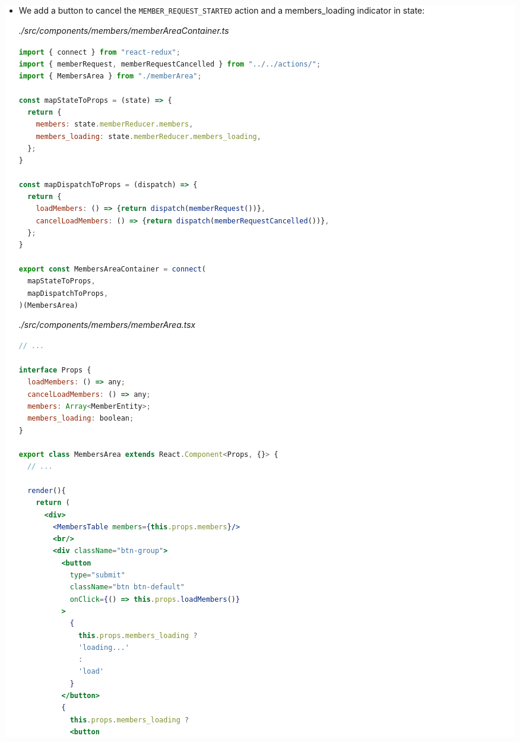 - We add a button to cancel the `MEMBER_REQUEST_STARTED` action and a members_loading indicator in state:

  _./src/components/members/memberAreaContainer.ts_

  ```javascript
  import { connect } from "react-redux";
  import { memberRequest, memberRequestCancelled } from "../../actions/";
  import { MembersArea } from "./memberArea";

  const mapStateToProps = (state) => {
    return {
      members: state.memberReducer.members,
      members_loading: state.memberReducer.members_loading,
    };
  }

  const mapDispatchToProps = (dispatch) => {
    return {
      loadMembers: () => {return dispatch(memberRequest())},
      cancelLoadMembers: () => {return dispatch(memberRequestCancelled())},
    };
  }

  export const MembersAreaContainer = connect(
    mapStateToProps,
    mapDispatchToProps,
  )(MembersArea)
  ```

  _./src/components/members/memberArea.tsx_

  ```jsx
  // ...

  interface Props {
    loadMembers: () => any;
    cancelLoadMembers: () => any;
    members: Array<MemberEntity>;
    members_loading: boolean;
  }

  export class MembersArea extends React.Component<Props, {}> {
    // ...

    render(){
      return (
        <div>
          <MembersTable members={this.props.members}/>
          <br/>
          <div className="btn-group">
            <button
              type="submit"
              className="btn btn-default"
              onClick={() => this.props.loadMembers()}
            >
              {
                this.props.members_loading ?
                'loading...'
                :
                'load'
              }
            </button>
            {
              this.props.members_loading ?
              <button
  ```